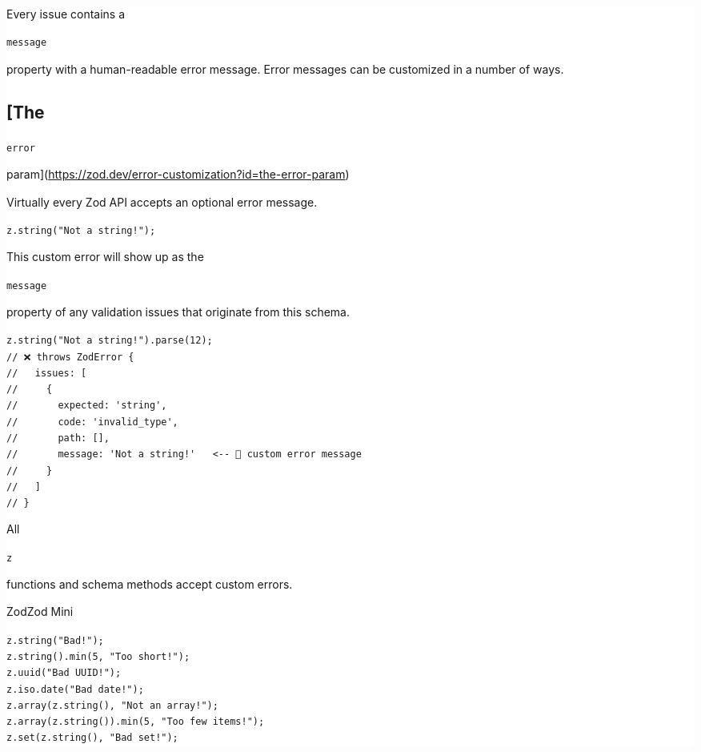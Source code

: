 Every issue contains a

```
message
```

property with a human-readable error message. Error messages can be customized in a number of ways.

## [The

```
error
```

param](https://zod.dev/error-customization?id=the-error-param)

Virtually every Zod API accepts an optional error message.

```
z.string("Not a string!");
```

This custom error will show up as the

```
message
```

property of any validation issues that originate from this schema.

```
z.string("Not a string!").parse(12);
// ❌ throws ZodError {
//   issues: [
//     {
//       expected: 'string',
//       code: 'invalid_type',
//       path: [],
//       message: 'Not a string!'   <-- 👀 custom error message
//     }
//   ]
// }
```

All

```
z
```

functions and schema methods accept custom errors.

ZodZod Mini

```
z.string("Bad!");
z.string().min(5, "Too short!");
z.uuid("Bad UUID!");
z.iso.date("Bad date!");
z.array(z.string(), "Not an array!");
z.array(z.string()).min(5, "Too few items!");
z.set(z.string(), "Bad set!");
```
